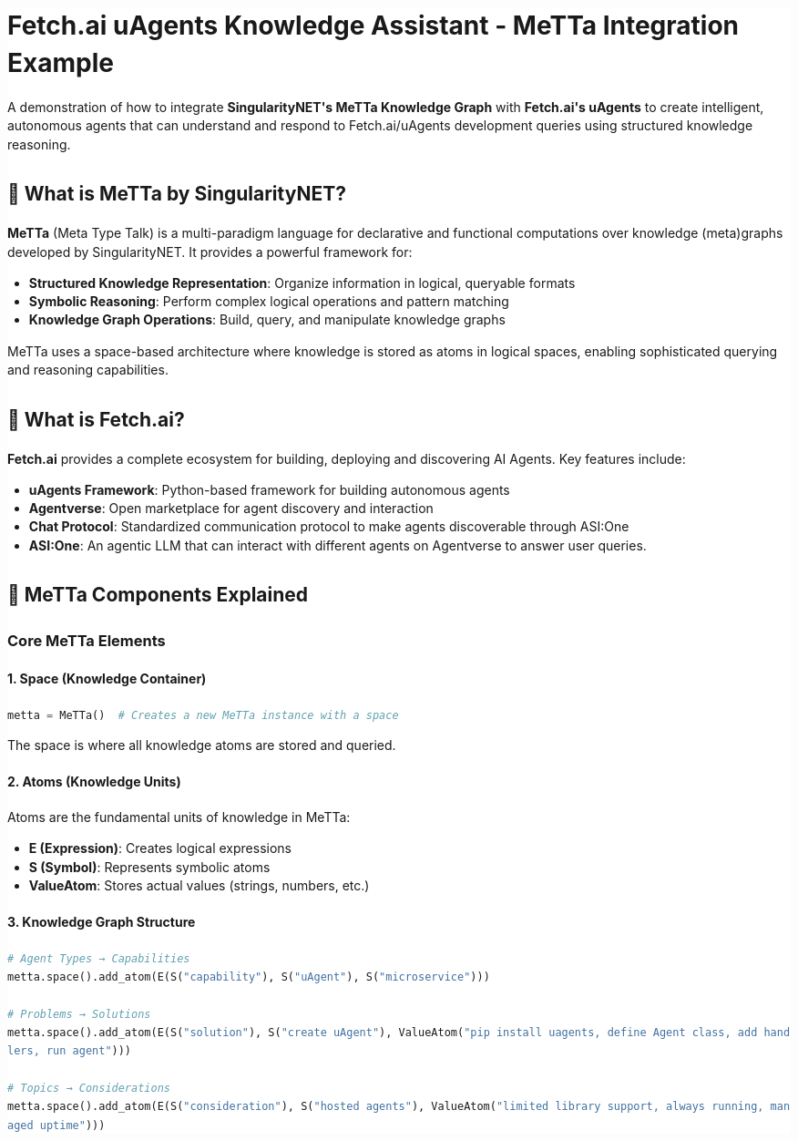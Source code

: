 # Fetch.ai uAgents Knowledge Assistant - MeTTa Integration Example

A demonstration of how to integrate **SingularityNET's MeTTa Knowledge Graph** with **Fetch.ai's uAgents** to create intelligent, autonomous agents that can understand and respond to Fetch.ai/uAgents development queries using structured knowledge reasoning.



## 🤖 What is MeTTa by SingularityNET?

**MeTTa** (Meta Type Talk) is a multi-paradigm language for declarative and functional computations over knowledge (meta)graphs developed by SingularityNET. It provides a powerful framework for:

- **Structured Knowledge Representation**: Organize information in logical, queryable formats
- **Symbolic Reasoning**: Perform complex logical operations and pattern matching
- **Knowledge Graph Operations**: Build, query, and manipulate knowledge graphs

MeTTa uses a space-based architecture where knowledge is stored as atoms in logical spaces, enabling sophisticated querying and reasoning capabilities.

## 🔗 What is Fetch.ai?

**Fetch.ai** provides a complete ecosystem for building, deploying and discovering AI Agents. Key features include:

- **uAgents Framework**: Python-based framework for building autonomous agents
- **Agentverse**: Open marketplace for agent discovery and interaction
- **Chat Protocol**: Standardized communication protocol to make agents discoverable through ASI:One
- **ASI:One**: An agentic LLM that can interact with different agents on Agentverse to answer user queries.

## 🧠 MeTTa Components Explained

### Core MeTTa Elements

#### 1. **Space (Knowledge Container)**
```python
metta = MeTTa()  # Creates a new MeTTa instance with a space
```
The space is where all knowledge atoms are stored and queried.

#### 2. **Atoms (Knowledge Units)**
Atoms are the fundamental units of knowledge in MeTTa:

- **E (Expression)**: Creates logical expressions
- **S (Symbol)**: Represents symbolic atoms
- **ValueAtom**: Stores actual values (strings, numbers, etc.)

#### 3. **Knowledge Graph Structure**
```python
# Agent Types → Capabilities
metta.space().add_atom(E(S("capability"), S("uAgent"), S("microservice")))

# Problems → Solutions  
metta.space().add_atom(E(S("solution"), S("create uAgent"), ValueAtom("pip install uagents, define Agent class, add handlers, run agent")))

# Topics → Considerations
metta.space().add_atom(E(S("consideration"), S("hosted agents"), ValueAtom("limited library support, always running, managed uptime")))
```
